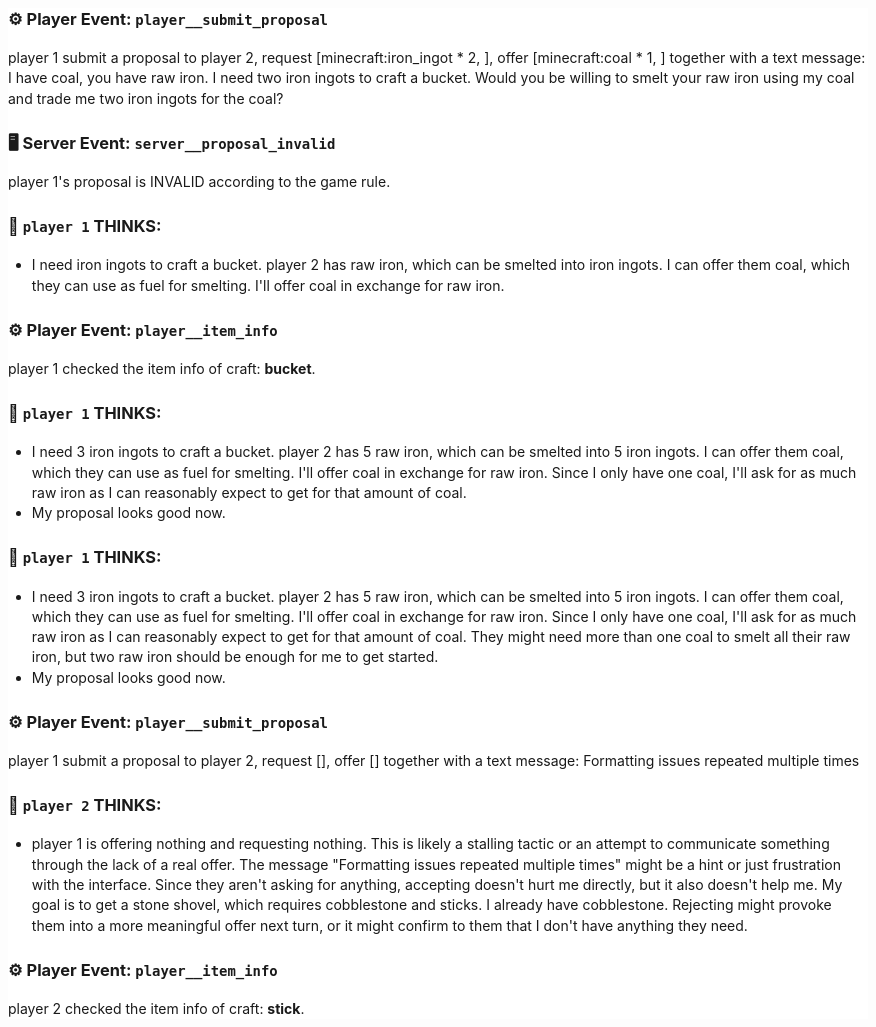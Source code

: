 ### ⚙️ Player Event: `player__submit_proposal`
player 1 submit a proposal to player 2, request [minecraft:iron_ingot * 2, ], offer [minecraft:coal * 1, ] together with a text message: I have coal, you have raw iron. I need two iron ingots to craft a bucket.  Would you be willing to smelt your raw iron using my coal and trade me two iron ingots for the coal?


### 🖥 Server Event: `server__proposal_invalid`
player 1's proposal is INVALID according to the game rule.


### 🧠 `player 1` THINKS:
- I need iron ingots to craft a bucket.  player 2 has raw iron, which can be smelted into iron ingots. I can offer them coal, which they can use as fuel for smelting. I'll offer coal in exchange for raw iron.

### ⚙️ Player Event: `player__item_info`
player 1 checked the item info of craft: **bucket**.


### 🧠 `player 1` THINKS:
- I need 3 iron ingots to craft a bucket. player 2 has 5 raw iron, which can be smelted into 5 iron ingots. I can offer them coal, which they can use as fuel for smelting. I'll offer coal in exchange for raw iron.  Since I only have one coal, I'll ask for as much raw iron as I can reasonably expect to get for that amount of coal.
- My proposal looks good now.

### 🧠 `player 1` THINKS:
- I need 3 iron ingots to craft a bucket. player 2 has 5 raw iron, which can be smelted into 5 iron ingots. I can offer them coal, which they can use as fuel for smelting. I'll offer coal in exchange for raw iron.  Since I only have one coal, I'll ask for as much raw iron as I can reasonably expect to get for that amount of coal.  They might need more than one coal to smelt all their raw iron, but two raw iron should be enough for me to get started.
- My proposal looks good now.

### ⚙️ Player Event: `player__submit_proposal`
player 1 submit a proposal to player 2, request [], offer [] together with a text message: Formatting issues repeated multiple times


### 🧠 `player 2` THINKS:
- player 1 is offering nothing and requesting nothing. This is likely a stalling tactic or an attempt to communicate something through the lack of a real offer.  The message "Formatting issues repeated multiple times" might be a hint or just frustration with the interface.  Since they aren't asking for anything, accepting doesn't hurt me directly, but it also doesn't help me.  My goal is to get a stone shovel, which requires cobblestone and sticks. I already have cobblestone.  Rejecting might provoke them into a more meaningful offer next turn, or it might confirm to them that I don't have anything they need.

### ⚙️ Player Event: `player__item_info`
player 2 checked the item info of craft: **stick**.
